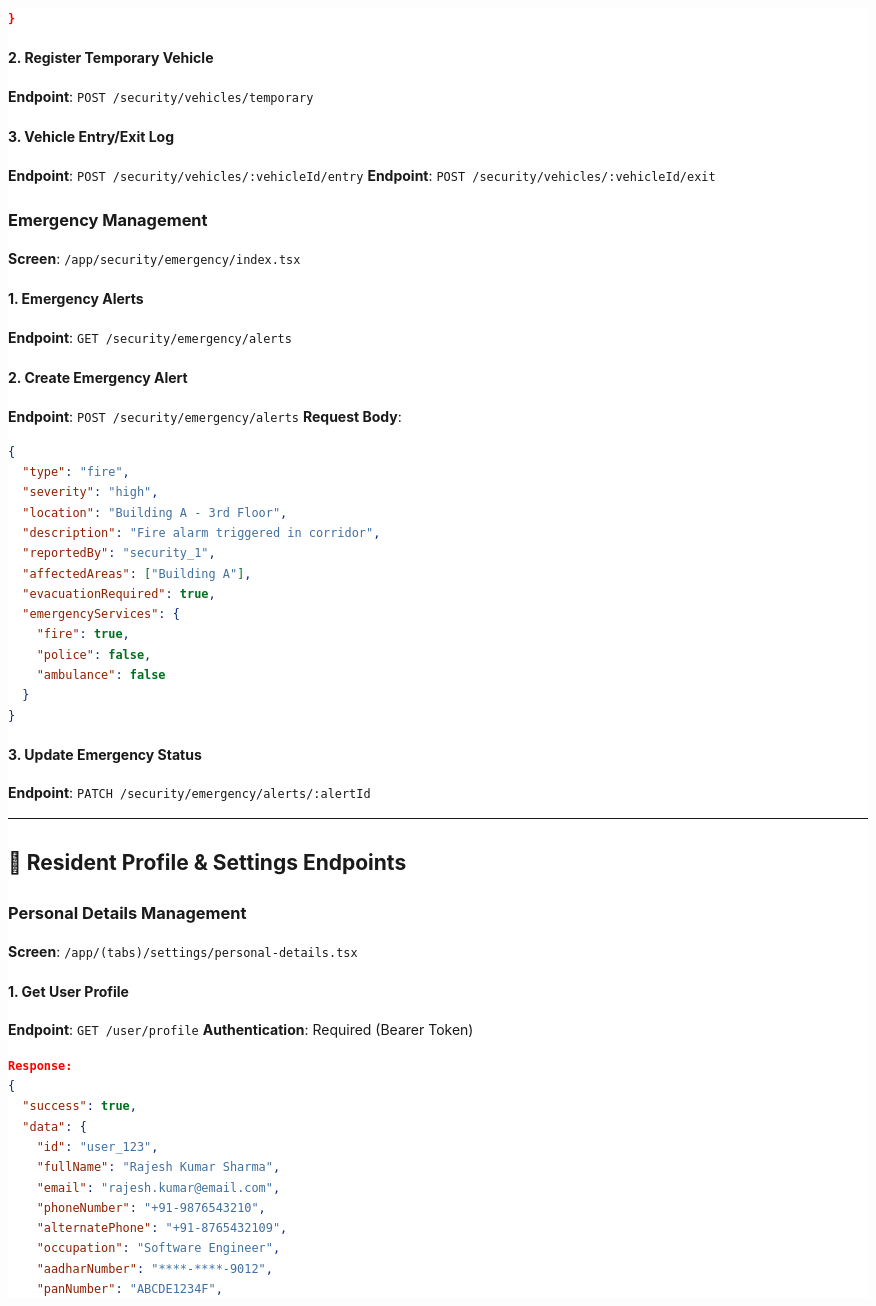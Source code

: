```json
}
```

#### 2. Register Temporary Vehicle
**Endpoint**: `POST /security/vehicles/temporary`

#### 3. Vehicle Entry/Exit Log
**Endpoint**: `POST /security/vehicles/:vehicleId/entry`
**Endpoint**: `POST /security/vehicles/:vehicleId/exit`

### Emergency Management
**Screen**: `/app/security/emergency/index.tsx`

#### 1. Emergency Alerts
**Endpoint**: `GET /security/emergency/alerts`

#### 2. Create Emergency Alert
**Endpoint**: `POST /security/emergency/alerts`
**Request Body**:
```json
{
  "type": "fire",
  "severity": "high",
  "location": "Building A - 3rd Floor",
  "description": "Fire alarm triggered in corridor",
  "reportedBy": "security_1",
  "affectedAreas": ["Building A"],
  "evacuationRequired": true,
  "emergencyServices": {
    "fire": true,
    "police": false,
    "ambulance": false
  }
}
```

#### 3. Update Emergency Status
**Endpoint**: `PATCH /security/emergency/alerts/:alertId`

---

## 👤 Resident Profile & Settings Endpoints

### Personal Details Management
**Screen**: `/app/(tabs)/settings/personal-details.tsx`

#### 1. Get User Profile
**Endpoint**: `GET /user/profile`
**Authentication**: Required (Bearer Token)

```json
Response:
{
  "success": true,
  "data": {
    "id": "user_123",
    "fullName": "Rajesh Kumar Sharma",
    "email": "rajesh.kumar@email.com",
    "phoneNumber": "+91-9876543210",
    "alternatePhone": "+91-8765432109",
    "occupation": "Software Engineer",
    "aadharNumber": "****-****-9012",
    "panNumber": "ABCDE1234F",
```